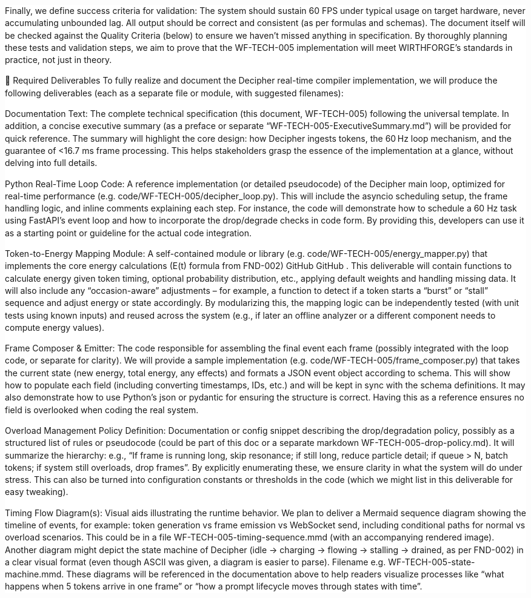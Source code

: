 Finally, we define success criteria for validation: The system should sustain 60 FPS under typical usage on target hardware, never accumulating unbounded lag. All output should be correct and consistent (as per formulas and schemas). The document itself will be checked against the Quality Criteria (below) to ensure we haven’t missed anything in specification. By thoroughly planning these tests and validation steps, we aim to prove that the WF-TECH-005 implementation will meet WIRTHFORGE’s standards in practice, not just in theory.

🎨 Required Deliverables
To fully realize and document the Decipher real-time compiler implementation, we will produce the following deliverables (each as a separate file or module, with suggested filenames):

Documentation Text: The complete technical specification (this document, WF-TECH-005) following the universal template. In addition, a concise executive summary (as a preface or separate “WF-TECH-005-ExecutiveSummary.md”) will be provided for quick reference. The summary will highlight the core design: how Decipher ingests tokens, the 60 Hz loop mechanism, and the guarantee of <16.7 ms frame processing. This helps stakeholders grasp the essence of the implementation at a glance, without delving into full details.

Python Real-Time Loop Code: A reference implementation (or detailed pseudocode) of the Decipher main loop, optimized for real-time performance (e.g. code/WF-TECH-005/decipher_loop.py). This will include the asyncio scheduling setup, the frame handling logic, and inline comments explaining each step. For instance, the code will demonstrate how to schedule a 60 Hz task using FastAPI’s event loop and how to incorporate the drop/degrade checks in code form. By providing this, developers can use it as a starting point or guideline for the actual code integration.

Token-to-Energy Mapping Module: A self-contained module or library (e.g. code/WF-TECH-005/energy_mapper.py) that implements the core energy calculations (E(t) formula from FND-002)
GitHub
GitHub
. This deliverable will contain functions to calculate energy given token timing, optional probability distribution, etc., applying default weights and handling missing data. It will also include any “occasion-aware” adjustments – for example, a function to detect if a token starts a “burst” or “stall” sequence and adjust energy or state accordingly. By modularizing this, the mapping logic can be independently tested (with unit tests using known inputs) and reused across the system (e.g., if later an offline analyzer or a different component needs to compute energy values).

Frame Composer & Emitter: The code responsible for assembling the final event each frame (possibly integrated with the loop code, or separate for clarity). We will provide a sample implementation (e.g. code/WF-TECH-005/frame_composer.py) that takes the current state (new energy, total energy, any effects) and formats a JSON event object according to schema. This will show how to populate each field (including converting timestamps, IDs, etc.) and will be kept in sync with the schema definitions. It may also demonstrate how to use Python’s json or pydantic for ensuring the structure is correct. Having this as a reference ensures no field is overlooked when coding the real system.

Overload Management Policy Definition: Documentation or config snippet describing the drop/degradation policy, possibly as a structured list of rules or pseudocode (could be part of this doc or a separate markdown WF-TECH-005-drop-policy.md). It will summarize the hierarchy: e.g., “If frame is running long, skip resonance; if still long, reduce particle detail; if queue > N, batch tokens; if system still overloads, drop frames”. By explicitly enumerating these, we ensure clarity in what the system will do under stress. This can also be turned into configuration constants or thresholds in the code (which we might list in this deliverable for easy tweaking).

Timing Flow Diagram(s): Visual aids illustrating the runtime behavior. We plan to deliver a Mermaid sequence diagram showing the timeline of events, for example: token generation vs frame emission vs WebSocket send, including conditional paths for normal vs overload scenarios. This could be in a file WF-TECH-005-timing-sequence.mmd (with an accompanying rendered image). Another diagram might depict the state machine of Decipher (idle → charging → flowing → stalling → drained, as per FND-002) in a clear visual format (even though ASCII was given, a diagram is easier to parse). Filename e.g. WF-TECH-005-state-machine.mmd. These diagrams will be referenced in the documentation above to help readers visualize processes like “what happens when 5 tokens arrive in one frame” or “how a prompt lifecycle moves through states with time”.
